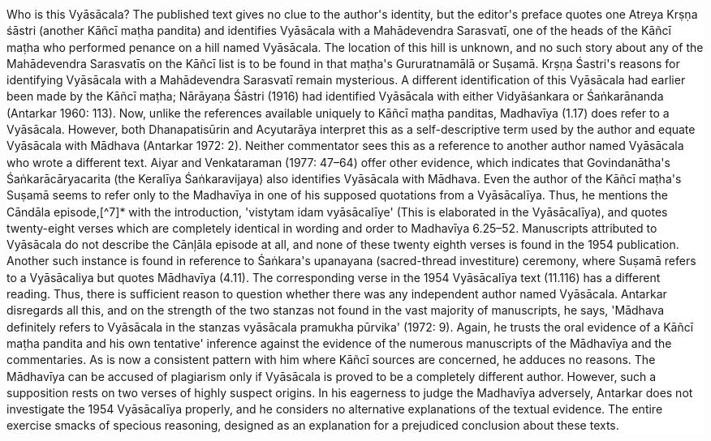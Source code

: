 Who is this Vyāsācala? The published text gives no clue to the author's identity, but the editor's preface quotes one Atreya Krṣṇa śāstri (another Kāñcī maṭha pandita) and identifies Vyāsācala with a Mahādevendra Sarasvatī, one of the heads of the Kāñcī maṭha who performed penance on a hill named Vyāsācala. The location of this hill is unknown, and no such story about any of the Mahādevendra Sarasvatīs on the Kāñcī list is to be found in that maṭha's Gururatnamālā or Suṣamā. Krṣṇa Śastri's reasons for identifying Vyāsācala with a Mahādevendra Sarasvatī remain mysterious. A different identification of this Vyāsācala had earlier been made by the Kāñcī maṭha; Nārāyaṇa Śāstri (1916) had identified Vyāsācala with either Vidyāśankara or Śaṅkarānanda (Antarkar 1960: 113). Now, unlike the references available uniquely to Kāñcī maṭha panditas, Madhavīya (1.17) does refer to a Vyāsācala. However, both Dhanapatisūrin and Acyutarāya interpret this as a self-descriptive term used by the author and equate Vyāsācala with Mādhava (Antarkar 1972: 2). Neither commentator sees this as a reference to another author named Vyāsācala who wrote a different text. Aiyar and Venkataraman (1977: 47–64) offer other evidence, which indicates that Govindanātha's Śaṅkarācāryacarita (the Keralīya Śaṅkaravijaya) also identifies Vyāsācala with Mādhava. Even the author of the Kāñcī maṭha's Suṣamā seems to refer only to the Madhavīya in one of his supposed quotations from a Vyāsācalīya. Thus, he mentions the Cāndāla episode,[^7]\* with the introduction, 'vistytam idam vyāsācalīye' (This is elaborated in the Vyāsācalīya), and quotes twenty-eight verses which are completely identical in wording and order to Madhavīya 6.25–52. Manuscripts attributed to Vyāsācala do not describe the Cānļāla episode at all, and none of these twenty eighth verses is found in the 1954 publication. Another such instance is found in reference to Śaṅkara's upanayana (sacred-thread investiture) ceremony, where Suṣamā refers to a Vyāsācaliya but quotes Mādhavīya (4.11). The corresponding verse in the 1954 Vyāsācalīya text (11.116) has a different reading. Thus, there is sufficient reason to question whether there was any independent author named Vyāsācala. Antarkar disregards all this, and on the strength of the two stanzas not found in the vast majority of manuscripts, he says, 'Mādhava definitely refers to Vyāsācala in the stanzas vyāsācala pramukha pūrvika' (1972: 9). Again, he trusts the oral evidence of a Kāñcī maṭha pandita and his own tentative' inference against the evidence of the numerous manuscripts of the Mādhavīya and the commentaries. As is now a consistent pattern with him where Kāñcī sources are concerned, he adduces no reasons. The Mādhavīya can be accused of plagiarism only if Vyāsācala is proved to be a completely different author. However, such a supposition rests on two verses of highly suspect origins. In his eagerness to judge the Madhavīya adversely, Antarkar does not investigate the 1954 Vyāsācalīya properly, and he considers no alternative explanations of the textual evidence. The entire exercise smacks of specious reasoning, designed as an explanation for a prejudiced conclusion about these texts. 
